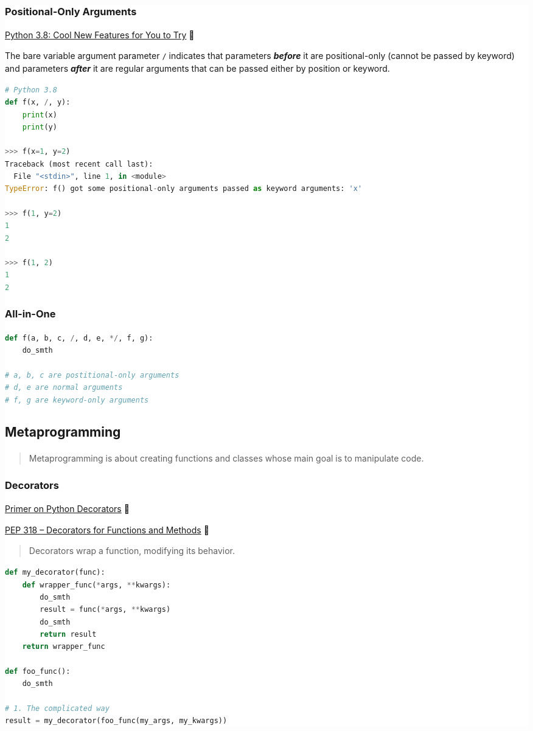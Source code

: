 ### Positional-Only Arguments

[Python 3.8: Cool New Features for You to Try](https://realpython.com/python38-new-features/#positional-only-arguments) :link:

The bare variable argument parameter `/` indicates that parameters ***before*** it are positional-only (cannot be passed by keyword) and parameters ***after*** it are regular arguments that can be passed either by position or keyword.

```python
# Python 3.8
def f(x, /, y):
    print(x)
    print(y)

>>> f(x=1, y=2)
Traceback (most recent call last):
  File "<stdin>", line 1, in <module>
TypeError: f() got some positional-only arguments passed as keyword arguments: 'x'

>>> f(1, y=2)
1
2

>>> f(1, 2)
1
2
```

### All-in-One

```python
def f(a, b, c, /, d, e, */, f, g):
    do_smth

# a, b, c are postitional-only arguments
# d, e are normal arguments
# f, g are keyword-only arguments
```

## Metaprogramming

> Metaprogramming is about creating functions and classes whose main goal is to manipulate code.

### Decorators

[Primer on Python Decorators](https://realpython.com/primer-on-python-decorators/) :link:

[PEP 318 – Decorators for Functions and Methods](https://peps.python.org/pep-0318/) :link:

> Decorators wrap a function, modifying its behavior.

```python
def my_decorator(func):
    def wrapper_func(*args, **kwargs):
        do_smth
        result = func(*args, **kwargs)
        do_smth
        return result
    return wrapper_func
    
def foo_func():
    do_smth
    
# 1. The complicated way
result = my_decorator(foo_func(my_args, my_kwargs))

```